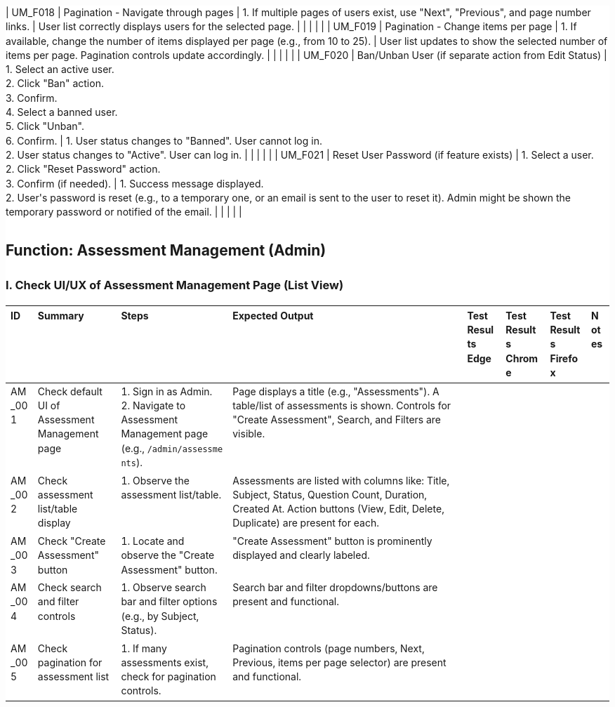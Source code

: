 | UM_F018 | Pagination - Navigate through pages                                     | 1. If multiple pages of users exist, use "Next", "Previous", and page number links.                                                  | User list correctly displays users for the selected page.                                                                                                                                                                                  |                  |                     |                      |       |
| UM_F019 | Pagination - Change items per page                                      | 1. If available, change the number of items displayed per page (e.g., from 10 to 25).                                                | User list updates to show the selected number of items per page. Pagination controls update accordingly.                                                                                                                                 |                  |                     |                      |       |
| UM_F020 | Ban/Unban User (if separate action from Edit Status)                    | 1. Select an active user.<br>2. Click "Ban" action.<br>3. Confirm.<br>4. Select a banned user.<br>5. Click "Unban".<br>6. Confirm.     | 1. User status changes to "Banned". User cannot log in.<br>2. User status changes to "Active". User can log in.                                                                                                                            |                  |                     |                      |       |
| UM_F021 | Reset User Password (if feature exists)                                 | 1. Select a user.<br>2. Click "Reset Password" action.<br>3. Confirm (if needed).                                                    | 1. Success message displayed.<br>2. User's password is reset (e.g., to a temporary one, or an email is sent to the user to reset it). Admin might be shown the temporary password or notified of the email. |                  |                     |                      |       |

## Function: Assessment Management (Admin)

### I. Check UI/UX of Assessment Management Page (List View)

| ID      | Summary                                                                 | Steps                                                                                                 | Expected Output                                                                                                                                                                                                                            | Test Results Edge | Test Results Chrome | Test Results Firefox | Notes |
| :------ | :---------------------------------------------------------------------- | :---------------------------------------------------------------------------------------------------- | :----------------------------------------------------------------------------------------------------------------------------------------------------------------------------------------------------------------------------------------- | :---------------- | :------------------ | :------------------- | :---- |
| AM_001  | Check default UI of Assessment Management page                          | 1. Sign in as Admin.<br>2. Navigate to Assessment Management page (e.g., `/admin/assessments`).        | Page displays a title (e.g., "Assessments"). A table/list of assessments is shown. Controls for "Create Assessment", Search, and Filters are visible.                                                                                       |                  |                     |                      |       |
| AM_002  | Check assessment list/table display                                     | 1. Observe the assessment list/table.                                                                 | Assessments are listed with columns like: Title, Subject, Status, Question Count, Duration, Created At. Action buttons (View, Edit, Delete, Duplicate) are present for each.                                                                 |                  |                     |                      |       |
| AM_003  | Check "Create Assessment" button                                        | 1. Locate and observe the "Create Assessment" button.                                                 | "Create Assessment" button is prominently displayed and clearly labeled.                                                                                                                                                                   |                  |                     |                      |       |
| AM_004  | Check search and filter controls                                        | 1. Observe search bar and filter options (e.g., by Subject, Status).                                  | Search bar and filter dropdowns/buttons are present and functional.                                                                                                                                                                        |                  |                     |                      |       |
| AM_005  | Check pagination for assessment list                                    | 1. If many assessments exist, check for pagination controls.                                          | Pagination controls (page numbers, Next, Previous, items per page selector) are present and functional.                                                                                                                                    |                  |                     |                      |       |